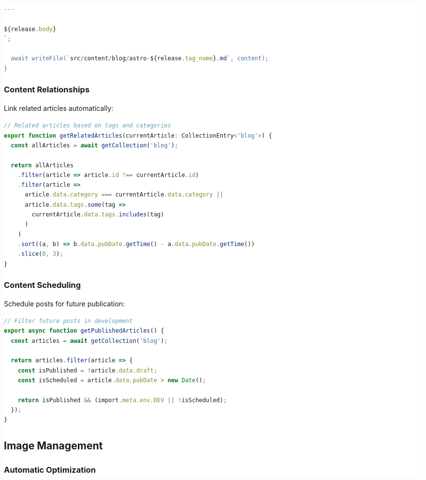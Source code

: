 ```typescript
---

${release.body}
`;
  
  await writeFile(`src/content/blog/astro-${release.tag_name}.md`, content);
}
```

### Content Relationships

Link related articles automatically:

```typescript
// Related articles based on tags and categories
export function getRelatedArticles(currentArticle: CollectionEntry<'blog'>) {
  const allArticles = await getCollection('blog');
  
  return allArticles
    .filter(article => article.id !== currentArticle.id)
    .filter(article => 
      article.data.category === currentArticle.data.category ||
      article.data.tags.some(tag => 
        currentArticle.data.tags.includes(tag)
      )
    )
    .sort((a, b) => b.data.pubDate.getTime() - a.data.pubDate.getTime())
    .slice(0, 3);
}
```

### Content Scheduling

Schedule posts for future publication:

```typescript
// Filter future posts in development
export async function getPublishedArticles() {
  const articles = await getCollection('blog');
  
  return articles.filter(article => {
    const isPublished = !article.data.draft;
    const isScheduled = article.data.pubDate > new Date();
    
    return isPublished && (import.meta.env.DEV || !isScheduled);
  });
}
```

## Image Management

### Automatic Optimization

